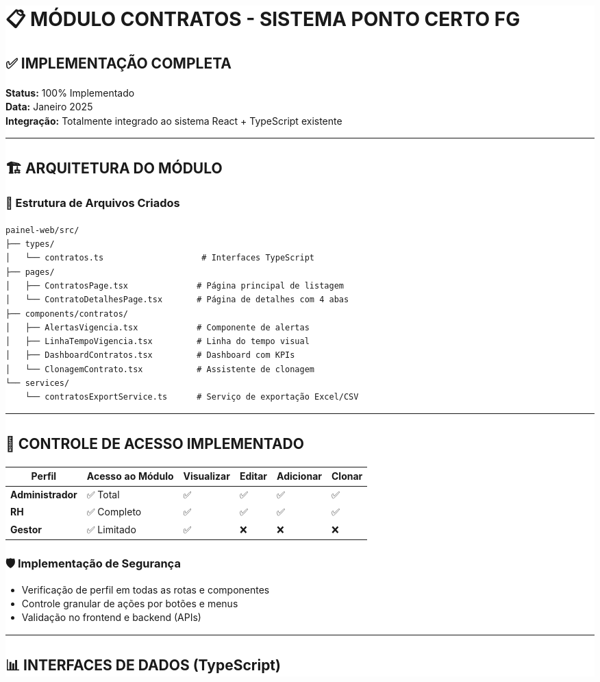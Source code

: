 # 📋 MÓDULO CONTRATOS - SISTEMA PONTO CERTO FG

## ✅ IMPLEMENTAÇÃO COMPLETA

**Status:** 100% Implementado  
**Data:** Janeiro 2025  
**Integração:** Totalmente integrado ao sistema React + TypeScript existente

---

## 🏗️ ARQUITETURA DO MÓDULO

### 📁 Estrutura de Arquivos Criados

```
painel-web/src/
├── types/
│   └── contratos.ts                    # Interfaces TypeScript
├── pages/
│   ├── ContratosPage.tsx              # Página principal de listagem
│   └── ContratoDetalhesPage.tsx       # Página de detalhes com 4 abas
├── components/contratos/
│   ├── AlertasVigencia.tsx            # Componente de alertas
│   ├── LinhaTempoVigencia.tsx         # Linha do tempo visual
│   ├── DashboardContratos.tsx         # Dashboard com KPIs
│   └── ClonagemContrato.tsx           # Assistente de clonagem
└── services/
    └── contratosExportService.ts      # Serviço de exportação Excel/CSV
```

---

## 🔐 CONTROLE DE ACESSO IMPLEMENTADO

| Perfil        | Acesso ao Módulo | Visualizar | Editar | Adicionar | Clonar |
|---------------|------------------|------------|--------|-----------|--------|
| **Administrador** | ✅ Total      | ✅         | ✅     | ✅        | ✅     |
| **RH**           | ✅ Completo    | ✅         | ✅     | ✅        | ✅     |
| **Gestor**       | ✅ Limitado    | ✅         | ❌     | ❌        | ❌     |

### 🛡️ Implementação de Segurança
- Verificação de perfil em todas as rotas e componentes
- Controle granular de ações por botões e menus
- Validação no frontend e backend (APIs)

---

## 📊 INTERFACES DE DADOS (TypeScript)
